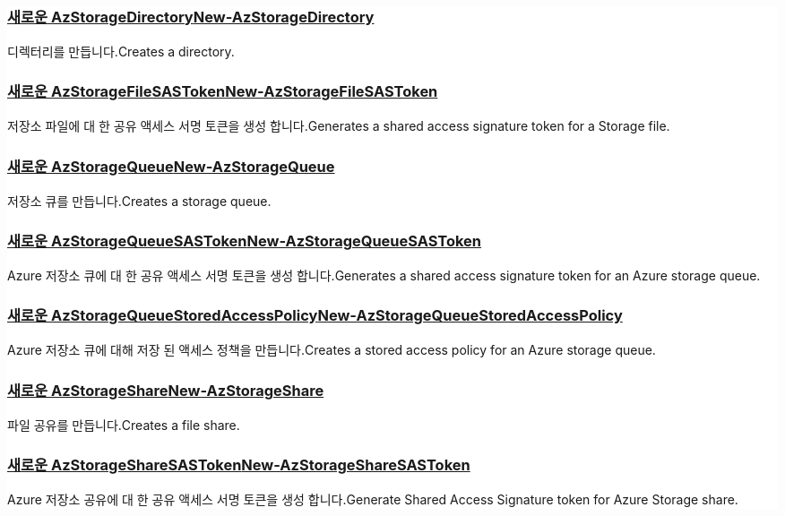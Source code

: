 ### [<span data-ttu-id="127ac-210">새로운 AzStorageDirectory</span><span class="sxs-lookup"><span data-stu-id="127ac-210">New-AzStorageDirectory</span></span>](New-AzStorageDirectory.md)
<span data-ttu-id="127ac-211">디렉터리를 만듭니다.</span><span class="sxs-lookup"><span data-stu-id="127ac-211">Creates a directory.</span></span>

### [<span data-ttu-id="127ac-212">새로운 AzStorageFileSASToken</span><span class="sxs-lookup"><span data-stu-id="127ac-212">New-AzStorageFileSASToken</span></span>](New-AzStorageFileSASToken.md)
<span data-ttu-id="127ac-213">저장소 파일에 대 한 공유 액세스 서명 토큰을 생성 합니다.</span><span class="sxs-lookup"><span data-stu-id="127ac-213">Generates a shared access signature token for a Storage file.</span></span>

### [<span data-ttu-id="127ac-214">새로운 AzStorageQueue</span><span class="sxs-lookup"><span data-stu-id="127ac-214">New-AzStorageQueue</span></span>](New-AzStorageQueue.md)
<span data-ttu-id="127ac-215">저장소 큐를 만듭니다.</span><span class="sxs-lookup"><span data-stu-id="127ac-215">Creates a storage queue.</span></span>

### [<span data-ttu-id="127ac-216">새로운 AzStorageQueueSASToken</span><span class="sxs-lookup"><span data-stu-id="127ac-216">New-AzStorageQueueSASToken</span></span>](New-AzStorageQueueSASToken.md)
<span data-ttu-id="127ac-217">Azure 저장소 큐에 대 한 공유 액세스 서명 토큰을 생성 합니다.</span><span class="sxs-lookup"><span data-stu-id="127ac-217">Generates a shared access signature token for an Azure storage queue.</span></span>

### [<span data-ttu-id="127ac-218">새로운 AzStorageQueueStoredAccessPolicy</span><span class="sxs-lookup"><span data-stu-id="127ac-218">New-AzStorageQueueStoredAccessPolicy</span></span>](New-AzStorageQueueStoredAccessPolicy.md)
<span data-ttu-id="127ac-219">Azure 저장소 큐에 대해 저장 된 액세스 정책을 만듭니다.</span><span class="sxs-lookup"><span data-stu-id="127ac-219">Creates a stored access policy for an Azure storage queue.</span></span>

### [<span data-ttu-id="127ac-220">새로운 AzStorageShare</span><span class="sxs-lookup"><span data-stu-id="127ac-220">New-AzStorageShare</span></span>](New-AzStorageShare.md)
<span data-ttu-id="127ac-221">파일 공유를 만듭니다.</span><span class="sxs-lookup"><span data-stu-id="127ac-221">Creates a file share.</span></span>

### [<span data-ttu-id="127ac-222">새로운 AzStorageShareSASToken</span><span class="sxs-lookup"><span data-stu-id="127ac-222">New-AzStorageShareSASToken</span></span>](New-AzStorageShareSASToken.md)
<span data-ttu-id="127ac-223">Azure 저장소 공유에 대 한 공유 액세스 서명 토큰을 생성 합니다.</span><span class="sxs-lookup"><span data-stu-id="127ac-223">Generate Shared Access Signature token for Azure Storage share.</span></span>
